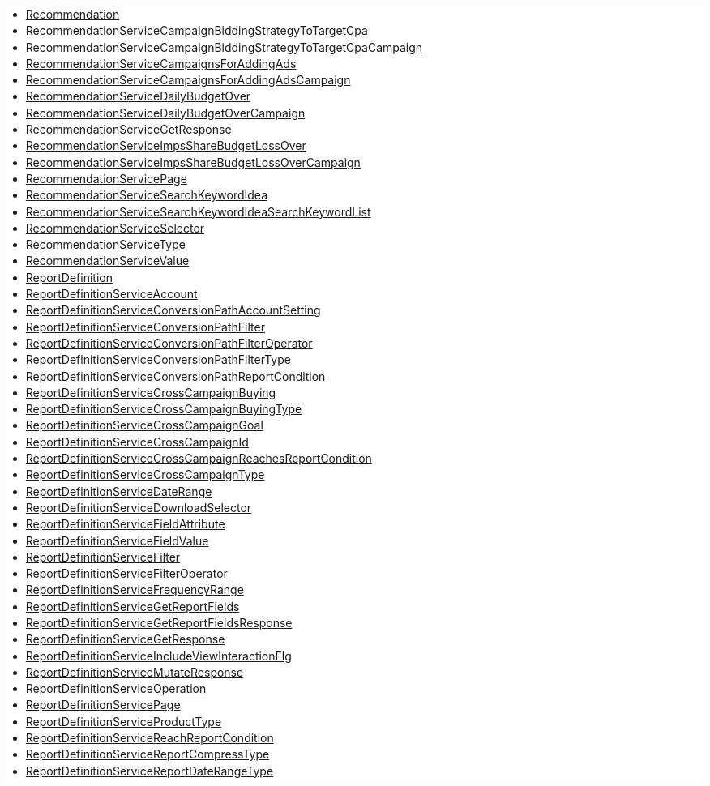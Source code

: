  - [Recommendation](docs/Recommendation.md)
 - [RecommendationServiceCampaignBiddingStrategyToTargetCpa](docs/RecommendationServiceCampaignBiddingStrategyToTargetCpa.md)
 - [RecommendationServiceCampaignBiddingStrategyToTargetCpaCampaign](docs/RecommendationServiceCampaignBiddingStrategyToTargetCpaCampaign.md)
 - [RecommendationServiceCampaignsForAddingAds](docs/RecommendationServiceCampaignsForAddingAds.md)
 - [RecommendationServiceCampaignsForAddingAdsCampaign](docs/RecommendationServiceCampaignsForAddingAdsCampaign.md)
 - [RecommendationServiceDailyBudgetOver](docs/RecommendationServiceDailyBudgetOver.md)
 - [RecommendationServiceDailyBudgetOverCampaign](docs/RecommendationServiceDailyBudgetOverCampaign.md)
 - [RecommendationServiceGetResponse](docs/RecommendationServiceGetResponse.md)
 - [RecommendationServiceImpsShareBudgetLossOver](docs/RecommendationServiceImpsShareBudgetLossOver.md)
 - [RecommendationServiceImpsShareBudgetLossOverCampaign](docs/RecommendationServiceImpsShareBudgetLossOverCampaign.md)
 - [RecommendationServicePage](docs/RecommendationServicePage.md)
 - [RecommendationServiceSearchKeywordIdea](docs/RecommendationServiceSearchKeywordIdea.md)
 - [RecommendationServiceSearchKeywordIdeaSearchKeywordList](docs/RecommendationServiceSearchKeywordIdeaSearchKeywordList.md)
 - [RecommendationServiceSelector](docs/RecommendationServiceSelector.md)
 - [RecommendationServiceType](docs/RecommendationServiceType.md)
 - [RecommendationServiceValue](docs/RecommendationServiceValue.md)
 - [ReportDefinition](docs/ReportDefinition.md)
 - [ReportDefinitionServiceAccount](docs/ReportDefinitionServiceAccount.md)
 - [ReportDefinitionServiceConversionPathAccountSetting](docs/ReportDefinitionServiceConversionPathAccountSetting.md)
 - [ReportDefinitionServiceConversionPathFilter](docs/ReportDefinitionServiceConversionPathFilter.md)
 - [ReportDefinitionServiceConversionPathFilterOperator](docs/ReportDefinitionServiceConversionPathFilterOperator.md)
 - [ReportDefinitionServiceConversionPathFilterType](docs/ReportDefinitionServiceConversionPathFilterType.md)
 - [ReportDefinitionServiceConversionPathReportCondition](docs/ReportDefinitionServiceConversionPathReportCondition.md)
 - [ReportDefinitionServiceCrossCampaignBuying](docs/ReportDefinitionServiceCrossCampaignBuying.md)
 - [ReportDefinitionServiceCrossCampaignBuyingType](docs/ReportDefinitionServiceCrossCampaignBuyingType.md)
 - [ReportDefinitionServiceCrossCampaignGoal](docs/ReportDefinitionServiceCrossCampaignGoal.md)
 - [ReportDefinitionServiceCrossCampaignId](docs/ReportDefinitionServiceCrossCampaignId.md)
 - [ReportDefinitionServiceCrossCampaignReachesReportCondition](docs/ReportDefinitionServiceCrossCampaignReachesReportCondition.md)
 - [ReportDefinitionServiceCrossCampaignType](docs/ReportDefinitionServiceCrossCampaignType.md)
 - [ReportDefinitionServiceDateRange](docs/ReportDefinitionServiceDateRange.md)
 - [ReportDefinitionServiceDownloadSelector](docs/ReportDefinitionServiceDownloadSelector.md)
 - [ReportDefinitionServiceFieldAttribute](docs/ReportDefinitionServiceFieldAttribute.md)
 - [ReportDefinitionServiceFieldValue](docs/ReportDefinitionServiceFieldValue.md)
 - [ReportDefinitionServiceFilter](docs/ReportDefinitionServiceFilter.md)
 - [ReportDefinitionServiceFilterOperator](docs/ReportDefinitionServiceFilterOperator.md)
 - [ReportDefinitionServiceFrequencyRange](docs/ReportDefinitionServiceFrequencyRange.md)
 - [ReportDefinitionServiceGetReportFields](docs/ReportDefinitionServiceGetReportFields.md)
 - [ReportDefinitionServiceGetReportFieldsResponse](docs/ReportDefinitionServiceGetReportFieldsResponse.md)
 - [ReportDefinitionServiceGetResponse](docs/ReportDefinitionServiceGetResponse.md)
 - [ReportDefinitionServiceIncludeViewInteractionFlg](docs/ReportDefinitionServiceIncludeViewInteractionFlg.md)
 - [ReportDefinitionServiceMutateResponse](docs/ReportDefinitionServiceMutateResponse.md)
 - [ReportDefinitionServiceOperation](docs/ReportDefinitionServiceOperation.md)
 - [ReportDefinitionServicePage](docs/ReportDefinitionServicePage.md)
 - [ReportDefinitionServiceProductType](docs/ReportDefinitionServiceProductType.md)
 - [ReportDefinitionServiceReachReportCondition](docs/ReportDefinitionServiceReachReportCondition.md)
 - [ReportDefinitionServiceReportCompressType](docs/ReportDefinitionServiceReportCompressType.md)
 - [ReportDefinitionServiceReportDateRangeType](docs/ReportDefinitionServiceReportDateRangeType.md)